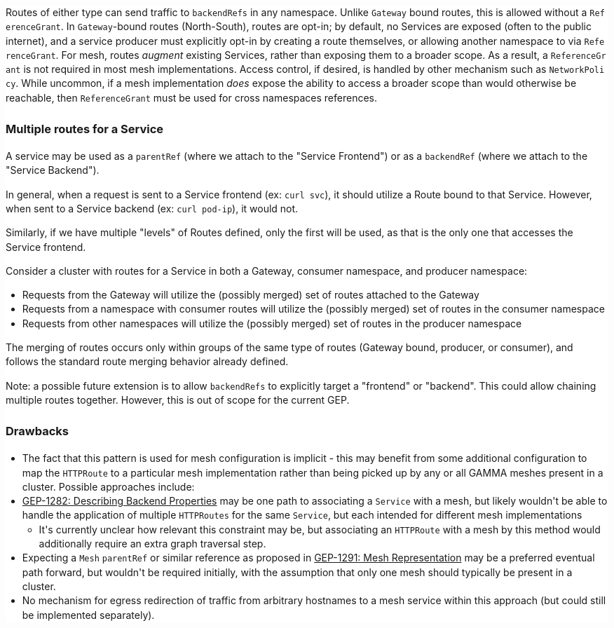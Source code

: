 Routes of either type can send traffic to `backendRefs` in any namespace. Unlike `Gateway` bound routes, this is allowed without a `ReferenceGrant`. In `Gateway`-bound routes (North-South), routes are opt-in; by default, no Services are exposed (often to the public internet), and a service producer must explicitly opt-in by creating a route themselves, or allowing another namespace to via `ReferenceGrant`. For mesh, routes *augment* existing Services, rather than exposing them to a broader scope. As a result, a `ReferenceGrant` is not required in most mesh implementations. Access control, if desired, is handled by other mechanism such as `NetworkPolicy`. While uncommon, if a mesh implementation *does* expose the ability to access a broader scope than would otherwise be reachable, then `ReferenceGrant` must be used for cross namespaces references.

### Multiple routes for a Service

A service may be used as a `parentRef` (where we attach to the "Service Frontend") or as a `backendRef` (where we attach to the "Service Backend").

In general, when a request is sent to a Service frontend (ex: `curl svc`), it should utilize a Route bound to that Service.
However, when sent to a Service backend (ex: `curl pod-ip`), it would not.

Similarly, if we have multiple "levels" of Routes defined, only the first will be used, as that is the only one that accesses the Service frontend.

Consider a cluster with routes for a Service in both a Gateway, consumer namespace, and producer namespace:

* Requests from the Gateway will utilize the (possibly merged) set of routes attached to the Gateway
* Requests from a namespace with consumer routes will utilize the (possibly merged) set of routes in the consumer namespace
* Requests from other namespaces will utilize the (possibly merged) set of routes in the producer namespace

The merging of routes occurs only within groups of the same type of routes (Gateway bound, producer, or consumer), and follows the standard route merging behavior already defined.

Note: a possible future extension is to allow `backendRefs` to explicitly target a "frontend" or "backend". This could allow chaining multiple routes together. However, this is out of scope for the current GEP.

### Drawbacks

* The fact that this pattern is used for mesh configuration is implicit - this may benefit from some additional configuration to map the `HTTPRoute` to a particular mesh implementation rather than being picked up by any or all GAMMA meshes present in a cluster. Possible approaches include:
* [GEP-1282: Describing Backend Properties](https://gateway-api.sigs.k8s.io/geps/gep-1282/) may be one path to associating a `Service` with a mesh, but likely wouldn't be able to handle the application of multiple `HTTPRoutes` for the same `Service`, but each intended for different mesh implementations
    * It's currently unclear how relevant this constraint may be, but associating an `HTTPRoute` with a mesh by this method would additionally require an extra graph traversal step.
* Expecting a `Mesh` `parentRef` or similar reference as proposed in [GEP-1291: Mesh Representation](https://docs.google.com/document/d/1oyA9uUH7pNNxxwy3WZGSWx-edHDBLrujcezr8q3el70/edit#) may be a preferred eventual path forward, but wouldn't be required initially, with the assumption that only one mesh should typically be present in a cluster.
* No mechanism for egress redirection of traffic from arbitrary hostnames to a mesh service within this approach (but could still be implemented separately).
